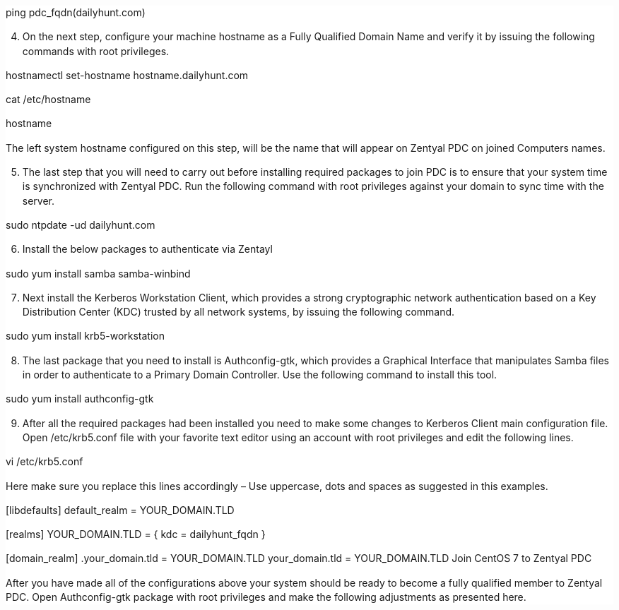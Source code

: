 ping pdc_fqdn(dailyhunt.com)

4. On the next step, configure your machine hostname as a Fully Qualified Domain Name and verify it by issuing the following commands with root privileges. 

hostnamectl set-hostname hostname.dailyhunt.com

cat /etc/hostname

hostname
 
The left system hostname configured on this step, will be the name that will appear on Zentyal PDC on joined Computers names.

5. The last step that you will need to carry out before installing required packages to join PDC is to ensure that your system time is synchronized with Zentyal PDC. Run the following command with root privileges against your domain to sync time with the server.

sudo ntpdate -ud dailyhunt.com

6. Install the below packages to authenticate via Zentayl

sudo yum install samba samba-winbind

7. Next install the Kerberos Workstation Client, which provides a strong cryptographic network authentication based on a Key Distribution Center (KDC) trusted by all network systems, by issuing the following command. 

sudo yum install krb5-workstation

8. The last package that you need to install is Authconfig-gtk, which provides a Graphical Interface that manipulates Samba files in order to authenticate to a Primary Domain Controller. Use the following command to install this tool. 

sudo yum install authconfig-gtk

9. After all the required packages had been installed you need to make some changes to Kerberos Client main configuration file. Open /etc/krb5.conf file with your favorite text editor using an account with root privileges and
edit the following lines. 

vi /etc/krb5.conf

Here make sure you replace this lines accordingly – Use uppercase, dots and spaces as suggested in this examples. 

[libdefaults]
default_realm = YOUR_DOMAIN.TLD

[realms]
YOUR_DOMAIN.TLD = {
kdc = dailyhunt_fqdn
}

[domain_realm]
.your_domain.tld = YOUR_DOMAIN.TLD
your_domain.tld = YOUR_DOMAIN.TLD
Join CentOS 7 to Zentyal PDC

After you have made all of the configurations above your system should be ready to become a fully qualified member to Zentyal PDC. Open Authconfig-gtk package with root privileges and make the following adjustments as presented here. 
